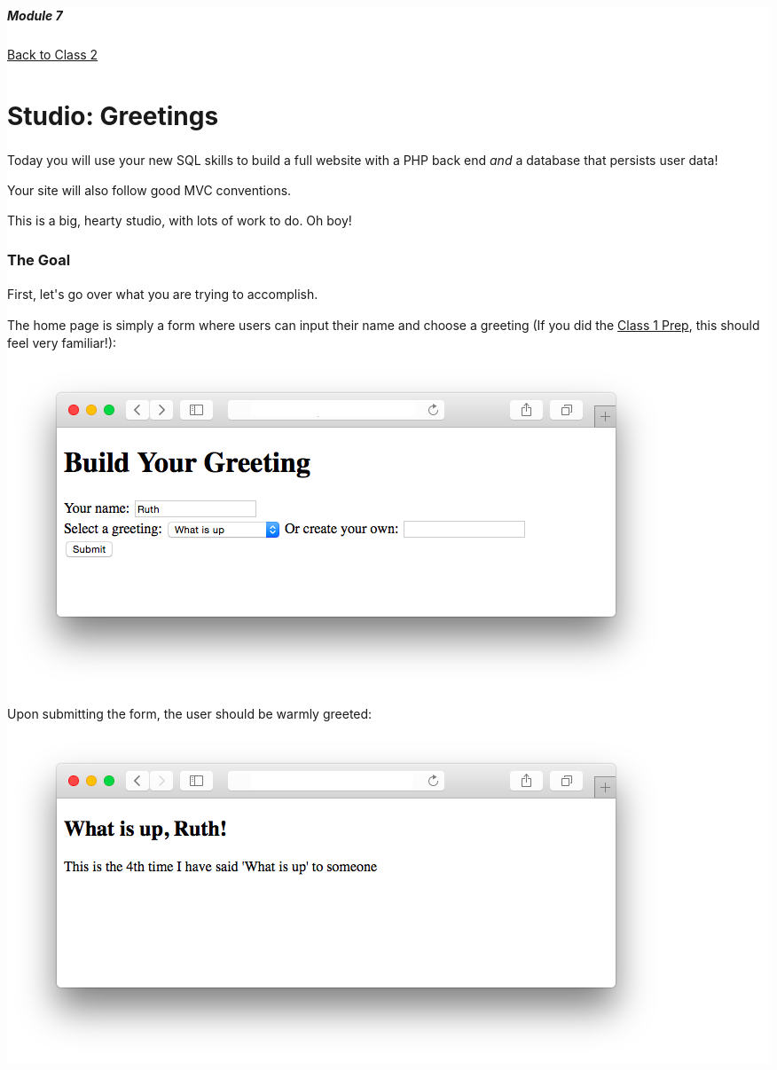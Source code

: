 ##### Module 7

[Back to Class 2](../../class2)

# Studio: Greetings

Today you will use your new SQL skills to build a full website with a PHP back end *and* a database that persists user data!

Your site will also follow good MVC conventions.

This is a big, hearty studio, with lots of work to do. Oh boy!

### The Goal

First, let's go over what you are trying to accomplish.

The home page is simply a form where users can input their name and choose a greeting (If you did the [Class 1 Prep](../../class1-prep), this should feel very familiar!):

<img src="screenshots/sup-ruth-form.png" />

Upon submitting the form, the user should be warmly greeted:

<img src="screenshots/sup-ruth-response.png" />
